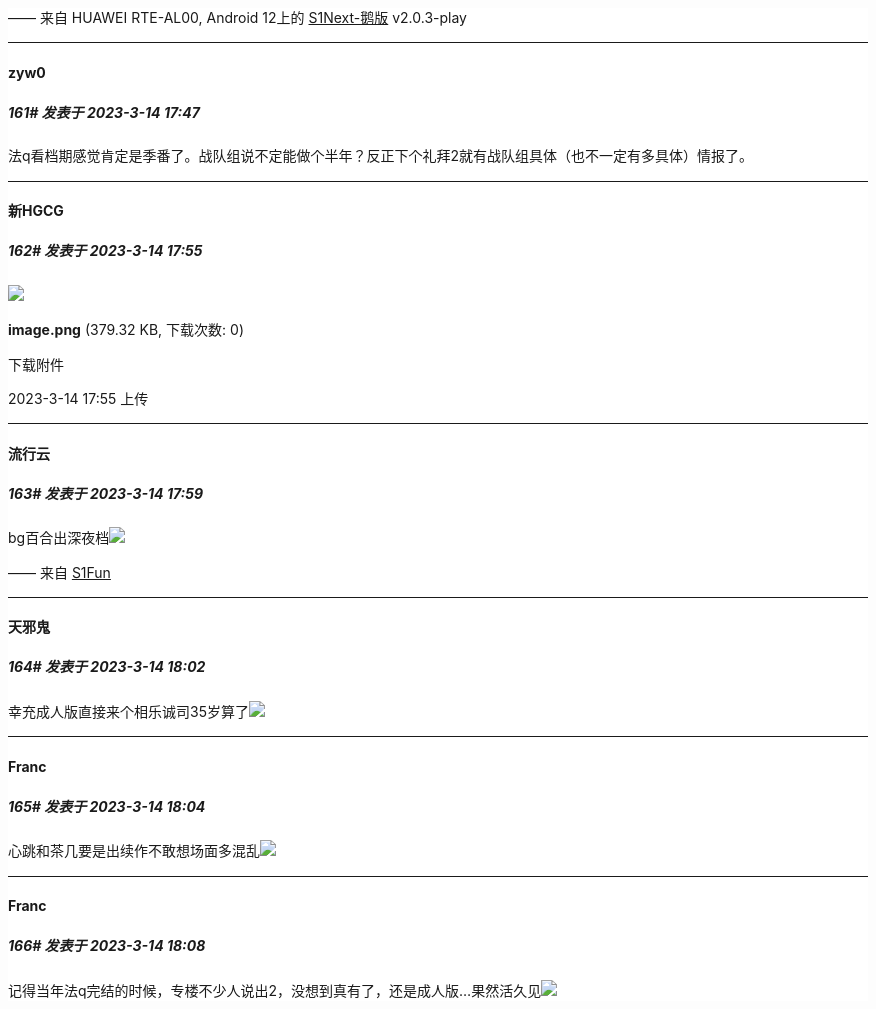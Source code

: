 —— 来自 HUAWEI RTE-AL00, Android 12上的 [S1Next-鹅版](https://github.com/ykrank/S1-Next/releases) v2.0.3-play

*****

####  zyw0  
##### 161#       发表于 2023-3-14 17:47

法q看档期感觉肯定是季番了。战队组说不定能做个半年？反正下个礼拜2就有战队组具体（也不一定有多具体）情报了。


*****

####  新HGCG  
##### 162#       发表于 2023-3-14 17:55

<img src="https://img.saraba1st.com/forum/202303/14/175515kr7fizqgqxog31ei.png" referrerpolicy="no-referrer">

<strong>image.png</strong> (379.32 KB, 下载次数: 0)

下载附件

2023-3-14 17:55 上传

*****

####  流行云  
##### 163#       发表于 2023-3-14 17:59

bg百合出深夜档<img src="https://static.saraba1st.com/image/smiley/face2017/067.png" referrerpolicy="no-referrer">

—— 来自 [S1Fun](https://s1fun.koalcat.com)

*****

####  天邪鬼  
##### 164#       发表于 2023-3-14 18:02

幸充成人版直接来个相乐诚司35岁算了<img src="https://static.saraba1st.com/image/smiley/face2017/067.png" referrerpolicy="no-referrer">


*****

####  Franc  
##### 165#       发表于 2023-3-14 18:04

心跳和茶几要是出续作不敢想场面多混乱<img src="https://static.saraba1st.com/image/smiley/face2017/067.png" referrerpolicy="no-referrer">

*****

####  Franc  
##### 166#       发表于 2023-3-14 18:08

记得当年法q完结的时候，专楼不少人说出2，没想到真有了，还是成人版…果然活久见<img src="https://static.saraba1st.com/image/smiley/face2017/075.png" referrerpolicy="no-referrer">

